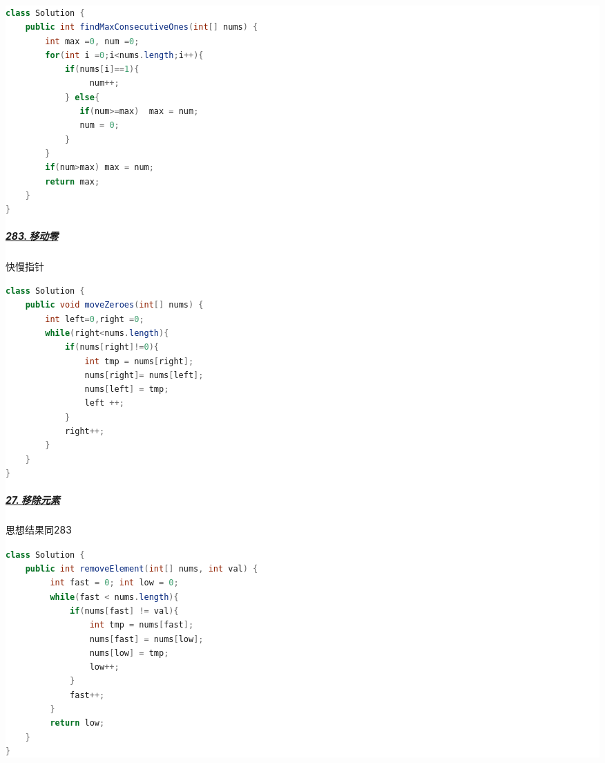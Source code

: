 ```java 
class Solution {
    public int findMaxConsecutiveOnes(int[] nums) {
        int max =0, num =0;
        for(int i =0;i<nums.length;i++){
            if(nums[i]==1){
                 num++;
            } else{
               if(num>=max)  max = num;
               num = 0;
            }
        }
        if(num>max) max = num;
        return max;
    }
}
```

##### [283. 移动零](https://leetcode-cn.com/problems/move-zeroes/)

快慢指针



```java
class Solution {
    public void moveZeroes(int[] nums) {
        int left=0,right =0;
        while(right<nums.length){
            if(nums[right]!=0){
                int tmp = nums[right];
                nums[right]= nums[left];
                nums[left] = tmp;
                left ++;
            }
            right++;
        }
    }
}
```

##### [27. 移除元素](https://leetcode-cn.com/problems/remove-element/)

思想结果同283

```JAVA
class Solution {
    public int removeElement(int[] nums, int val) {
         int fast = 0; int low = 0;
         while(fast < nums.length){
             if(nums[fast] != val){
                 int tmp = nums[fast];
                 nums[fast] = nums[low];
                 nums[low] = tmp;
                 low++;
             }
             fast++;
         }
         return low;
    }
}
```
